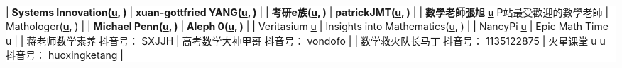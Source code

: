 | **Systems Innovation(**[**u**](https://www.youtube.com/c/ComplexityLearningLab/playlists)**, )**                                                                                                          | **xuan-gottfried YANG(**[**u**](https://www.youtube.com/channel/UC-gJF-sb0NKKOZGBnoT2r-Q/playlists)**, )**                                                                                                                                                                                                                                                                                                                                                                                                             |
| **考研e族(**[**u**](https://www.youtube.com/channel/UCumvu1nun2Hr\_0y7MzrN2YA/playlists)**, )**                                                                                                              | **patrickJMT(**[**u**](https://www.youtube.com/user/patrickJMT/playlists)**, )**                                                                                                                                                                                                                                                                                                                                                                                                                                       |
| **數學老師張旭** [**u**](https://www.youtube.com/c/%E6%95%B8%E5%AD%B8%E8%80%81%E5%B8%AB%E5%BC%B5%E6%97%AD/playlists) P站最受歡迎的數學老師                                                                                | Mathologer([**u**](https://www.youtube.com/c/Mathologer/playlists), )                                                                                                                                                                                                                                                                                                                                                                                                                                                  |
| **Michael Penn(**[**u**](https://www.youtube.com/c/MichaelPennMath/playlists)**, )**                                                                                                                      | **Aleph 0(**[**u**](https://www.youtube.com/c/Aleph0/playlists)**, )**                                                                                                                                                                                                                                                                                                                                                                                                                                                 |
| Veritasium [u](https://www.youtube.com/channel/UCHnyfMqiRRG1u-2MsSQLbXA)                                                                                                                                  | Insights into Mathematics([u](https://www.youtube.com/c/njwildberger/featured), )                                                                                                                                                                                                                                                                                                                                                                                                                                      |
| NancyPi [u](https://www.youtube.com/c/NancyPi/playlists)                                                                                                                                                  | Epic Math Time [u](https://www.youtube.com/c/EpicMathTime/videos)                                                                                                                                                                                                                                                                                                                                                                                                                                                      |
| 蒋老师数学素养 抖音号： [SXJJH](https://www.douyin.com/user/MS4wLjABAAAAZXL8H2Ssr\_mjk5HWLx3wBIBPBOdDOsscG0GFGcdCYDU)                                                                                                | 高考数学大神甲哥 抖音号： [vondofo](https://www.douyin.com/user/MS4wLjABAAAAda28hqNadvpe-SKMRKn\_1O0YAFZWQLnBHbSO-ugIboU0uvjTHqQ-V93ElLCsz5bv?author\_id=1091181369886519\&enter\_from=video\_detail\&enter\_method=video\_title\&from\_gid=7012211782169201920\&group\_id=7012211782169201920\&log\_pb=%7B%22impr\_id%22%3A%2220211009071257010131076056530E15C2%22%7D)                                                                                                                                                           |
| 数学救火队长马丁 抖音号： [1135122875](\[link]\(https:/www.douyin.com/user/MS4wLjABAAAAkZ9UsVB8fVszpvCgLKOMEKFtK19YQwn3Pc6cWEqaB9Q\)/)                                                                                | 火星课堂 [u](https://www.youtube.com/channel/UCXP7gp7vd6SFamdny3YZQdQ/featured) [u](https://www.youtube.com/channel/UCpgzUpeHOEzN0J2yMH5\_jIg) 抖音号： [huoxingketang](https://www.douyin.com/user/MS4wLjABAAAA0XuUSiB83bSMYsuwYPKVI6f04i4o2dYGrQe6BcI1axhe7zrsOnCojaEIphFeRnUa?author\_id=1631320916636200\&enter\_from=video\_detail\&enter\_method=video\_title\&from\_gid=7010390467632319777\&group\_id=7010390467632319777\&log\_pb=%7B%22impr\_id%22%3A%22021633731634791fdbddc0200ff2f010a9e59a000000096a36036%22%7D) |